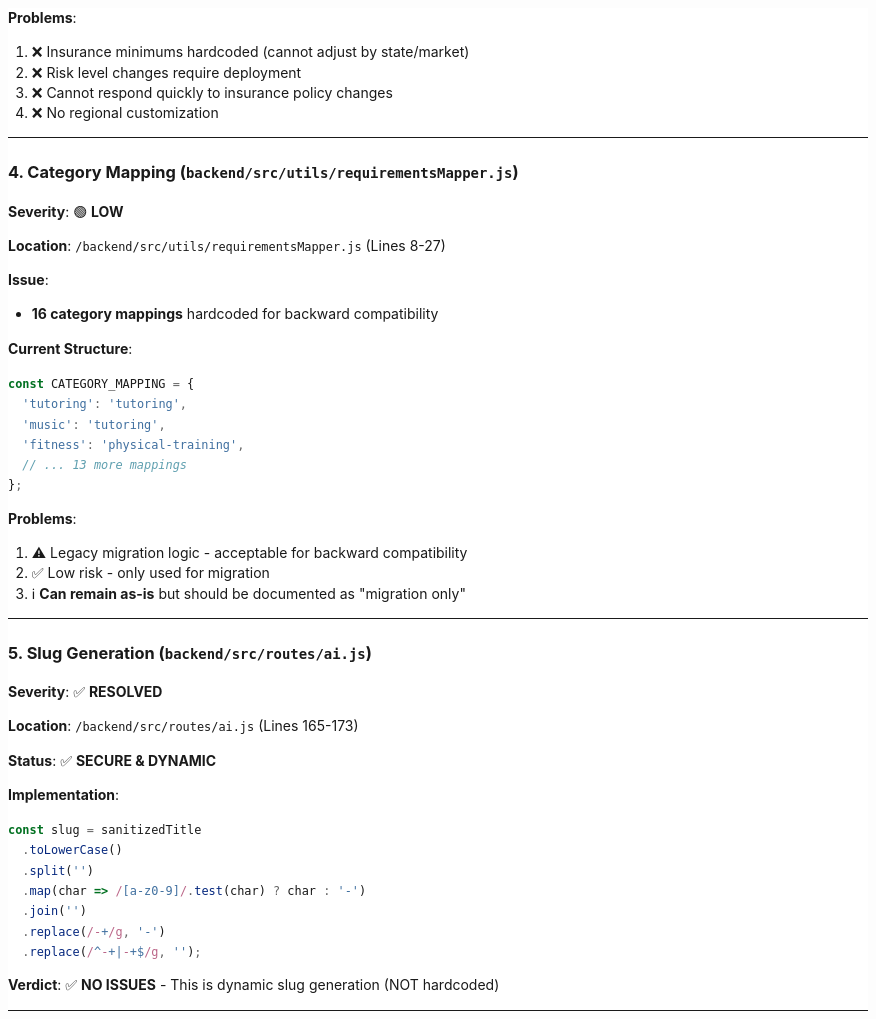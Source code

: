 **Problems**:
1. ❌ Insurance minimums hardcoded (cannot adjust by state/market)
2. ❌ Risk level changes require deployment
3. ❌ Cannot respond quickly to insurance policy changes
4. ❌ No regional customization

---

### 4. **Category Mapping** (`backend/src/utils/requirementsMapper.js`)
**Severity**: 🟢 **LOW**

**Location**: `/backend/src/utils/requirementsMapper.js` (Lines 8-27)

**Issue**:
- **16 category mappings** hardcoded for backward compatibility

**Current Structure**:
```javascript
const CATEGORY_MAPPING = {
  'tutoring': 'tutoring',
  'music': 'tutoring',
  'fitness': 'physical-training',
  // ... 13 more mappings
};
```

**Problems**:
1. ⚠️ Legacy migration logic - acceptable for backward compatibility
2. ✅ Low risk - only used for migration
3. ℹ️ **Can remain as-is** but should be documented as "migration only"

---

### 5. **Slug Generation** (`backend/src/routes/ai.js`)
**Severity**: ✅ **RESOLVED**

**Location**: `/backend/src/routes/ai.js` (Lines 165-173)

**Status**: ✅ **SECURE & DYNAMIC**

**Implementation**:
```javascript
const slug = sanitizedTitle
  .toLowerCase()
  .split('')
  .map(char => /[a-z0-9]/.test(char) ? char : '-')
  .join('')
  .replace(/-+/g, '-')
  .replace(/^-+|-+$/g, '');
```

**Verdict**: ✅ **NO ISSUES** - This is dynamic slug generation (NOT hardcoded)

---
